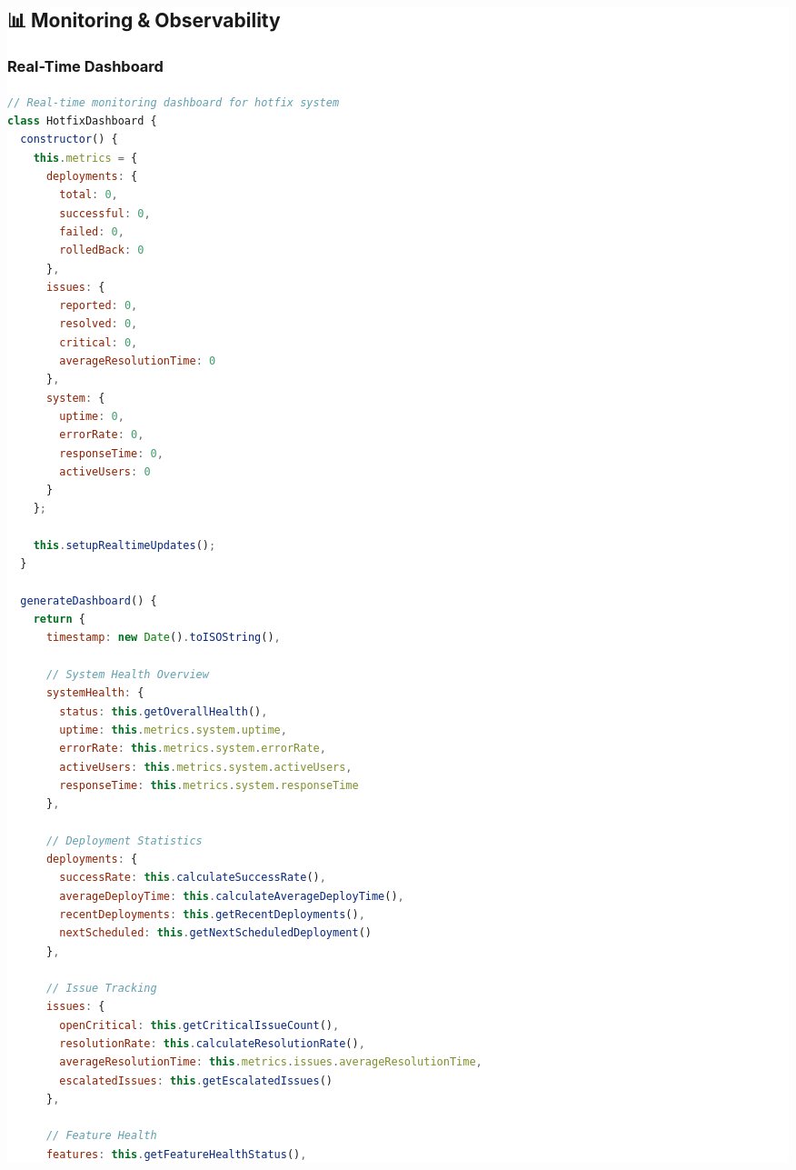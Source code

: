 
## 📊 Monitoring & Observability

### Real-Time Dashboard
```javascript
// Real-time monitoring dashboard for hotfix system
class HotfixDashboard {
  constructor() {
    this.metrics = {
      deployments: {
        total: 0,
        successful: 0,
        failed: 0,
        rolledBack: 0
      },
      issues: {
        reported: 0,
        resolved: 0,
        critical: 0,
        averageResolutionTime: 0
      },
      system: {
        uptime: 0,
        errorRate: 0,
        responseTime: 0,
        activeUsers: 0
      }
    };
    
    this.setupRealtimeUpdates();
  }
  
  generateDashboard() {
    return {
      timestamp: new Date().toISOString(),
      
      // System Health Overview
      systemHealth: {
        status: this.getOverallHealth(),
        uptime: this.metrics.system.uptime,
        errorRate: this.metrics.system.errorRate,
        activeUsers: this.metrics.system.activeUsers,
        responseTime: this.metrics.system.responseTime
      },
      
      // Deployment Statistics  
      deployments: {
        successRate: this.calculateSuccessRate(),
        averageDeployTime: this.calculateAverageDeployTime(),
        recentDeployments: this.getRecentDeployments(),
        nextScheduled: this.getNextScheduledDeployment()
      },
      
      // Issue Tracking
      issues: {
        openCritical: this.getCriticalIssueCount(),
        resolutionRate: this.calculateResolutionRate(),
        averageResolutionTime: this.metrics.issues.averageResolutionTime,
        escalatedIssues: this.getEscalatedIssues()
      },
      
      // Feature Health
      features: this.getFeatureHealthStatus(),
```